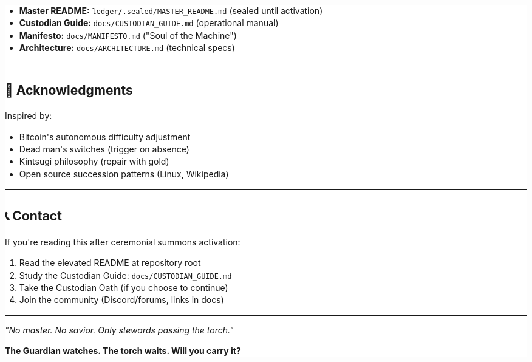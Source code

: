 - **Master README:** `ledger/.sealed/MASTER_README.md` (sealed until activation)
- **Custodian Guide:** `docs/CUSTODIAN_GUIDE.md` (operational manual)
- **Manifesto:** `docs/MANIFESTO.md` ("Soul of the Machine")
- **Architecture:** `docs/ARCHITECTURE.md` (technical specs)

---

## 🙏 Acknowledgments

Inspired by:

- Bitcoin's autonomous difficulty adjustment
- Dead man's switches (trigger on absence)
- Kintsugi philosophy (repair with gold)
- Open source succession patterns (Linux, Wikipedia)

---

## 📞 Contact

If you're reading this after ceremonial summons activation:

1. Read the elevated README at repository root
2. Study the Custodian Guide: `docs/CUSTODIAN_GUIDE.md`
3. Take the Custodian Oath (if you choose to continue)
4. Join the community (Discord/forums, links in docs)

---

*"No master. No savior. Only stewards passing the torch."*

**The Guardian watches. The torch waits. Will you carry it?**
